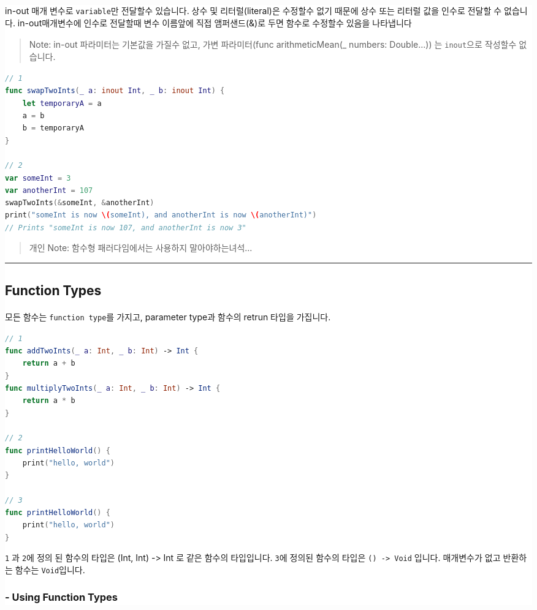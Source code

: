 in-out 매개 변수로 `variable`만 전달할수 있습니다. 상수 및 리터럴(literal)은 수정할수 없기 때문에 상수 또는 리터럴 값을 인수로 전달할 수 없습니다. in-out매개변수에 인수로 전달할때 변수 이름앞에 직접 앰퍼샌드(&)로 두면 함수로 수정할수 있음을 나타냅니다

> Note: in-out 파라미터는 기본값을 가질수 없고, 가변 파라미터(func arithmeticMean(_ numbers: Double...)) 는 `inout`으로 작성할수 없습니다. 

```swift
// 1
func swapTwoInts(_ a: inout Int, _ b: inout Int) {
    let temporaryA = a
    a = b
    b = temporaryA
}

// 2
var someInt = 3
var anotherInt = 107
swapTwoInts(&someInt, &anotherInt)
print("someInt is now \(someInt), and anotherInt is now \(anotherInt)")
// Prints "someInt is now 107, and anotherInt is now 3"
```

> 개인 Note: 함수형 패러다임에서는 사용하지 말아야하는녀석...

---

## Function Types 

모든 함수는 `function type`를 가지고, parameter type과 함수의 retrun 타입을 가집니다.

```swift
// 1
func addTwoInts(_ a: Int, _ b: Int) -> Int {
    return a + b
}
func multiplyTwoInts(_ a: Int, _ b: Int) -> Int {
    return a * b
}

// 2
func printHelloWorld() {
    print("hello, world")
}

// 3
func printHelloWorld() {
    print("hello, world")
}
```

`1` 과 `2`에 정의 된 함수의 타입은 (Int, Int) -> Int 로 같은 함수의 타입입니다. `3`에 정의된 함수의 타입은 `() -> Void` 입니다. 매개변수가 없고 반환하는 함수는 `Void`입니다. 

### - Using Function Types 
